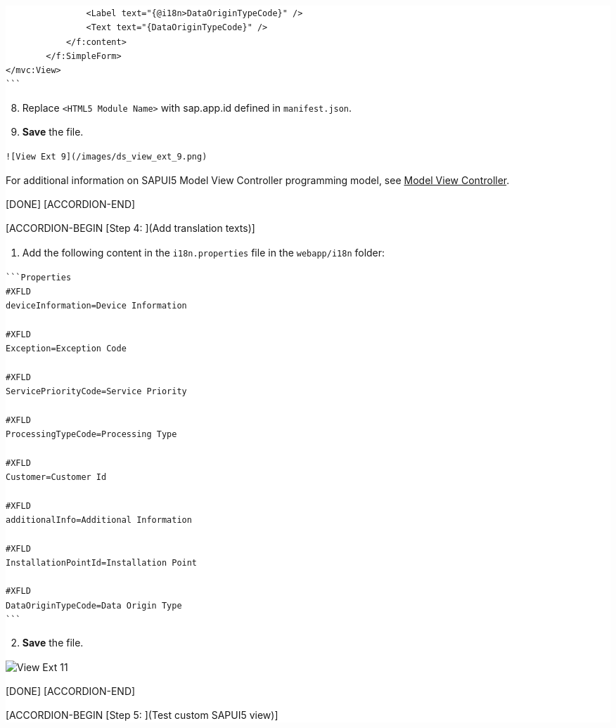     				<Label text="{@i18n>DataOriginTypeCode}" />
    				<Text text="{DataOriginTypeCode}" />
    			</f:content>
    		</f:SimpleForm>
    </mvc:View>    
    ```

  8. Replace `<HTML5 Module Name>` with sap.app.id defined in `manifest.json`.

  9. **Save** the file.

    ![View Ext 9](/images/ds_view_ext_9.png)  


  For additional information on SAPUI5 Model View Controller programming model, see [Model View Controller](https://sapui5.hana.ondemand.com/#/topic/91f233476f4d1014b6dd926db0e91070.html).

[DONE]
[ACCORDION-END]


[ACCORDION-BEGIN [Step 4: ](Add translation texts)]

  1. Add the following content in the `i18n.properties` file in the `webapp/i18n` folder:

    ```Properties
    #XFLD
    deviceInformation=Device Information

    #XFLD
    Exception=Exception Code

    #XFLD
    ServicePriorityCode=Service Priority

    #XFLD
    ProcessingTypeCode=Processing Type

    #XFLD
    Customer=Customer Id

    #XFLD
    additionalInfo=Additional Information

    #XFLD
    InstallationPointId=Installation Point

    #XFLD
    DataOriginTypeCode=Data Origin Type  
    ```

  2. **Save** the file.

  ![View Ext 11](/images/ds_view_ext_11.png)  

[DONE]
[ACCORDION-END]

[ACCORDION-BEGIN [Step 5: ](Test custom SAPUI5 view)]
